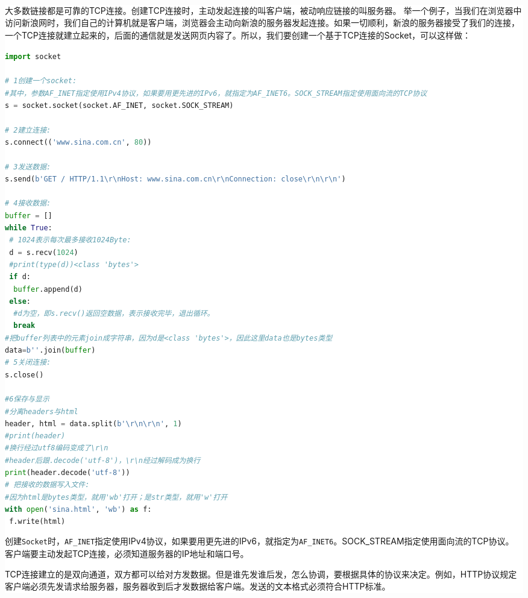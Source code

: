 大多数链接都是可靠的TCP连接。创建TCP连接时，主动发起连接的叫客户端，被动响应链接的叫服务器。
举一个例子，当我们在浏览器中访问新浪网时，我们自己的计算机就是客户端，浏览器会主动向新浪的服务器发起连接。如果一切顺利，新浪的服务器接受了我们的连接，一个TCP连接就建立起来的，后面的通信就是发送网页内容了。所以，我们要创建一个基于TCP连接的Socket，可以这样做：

```python
import socket

# 1创建一个socket:
#其中，参数AF_INET指定使用IPv4协议，如果要用更先进的IPv6，就指定为AF_INET6。SOCK_STREAM指定使用面向流的TCP协议
s = socket.socket(socket.AF_INET, socket.SOCK_STREAM)

# 2建立连接:
s.connect(('www.sina.com.cn', 80))

# 3发送数据:
s.send(b'GET / HTTP/1.1\r\nHost: www.sina.com.cn\r\nConnection: close\r\n\r\n')

# 4接收数据:
buffer = []
while True:
 # 1024表示每次最多接收1024Byte:
 d = s.recv(1024)
 #print(type(d))<class 'bytes'>
 if d:
  buffer.append(d)
 else:
  #d为空，即s.recv()返回空数据，表示接收完毕，退出循环。
  break
#把buffer列表中的元素join成字符串，因为d是<class 'bytes'>，因此这里data也是bytes类型
data=b''.join(buffer)
# 5关闭连接:
s.close()

#6保存与显示
#分离headers与html
header, html = data.split(b'\r\n\r\n', 1)
#print(header)
#换行经过utf8编码变成了\r\n
#header后跟.decode('utf-8')，\r\n经过解码成为换行
print(header.decode('utf-8'))
# 把接收的数据写入文件:
#因为html是bytes类型，就用'wb'打开；是str类型，就用'w'打开
with open('sina.html', 'wb') as f:
 f.write(html)

```

创建`Socket`时，`AF_INET`指定使用IPv4协议，如果要用更先进的IPv6，就指定为`AF_INET6`。SOCK_STREAM指定使用面向流的TCP协议。
客户端要主动发起TCP连接，必须知道服务器的IP地址和端口号。

TCP连接建立的是双向通道，双方都可以给对方发数据。但是谁先发谁后发，怎么协调，要根据具体的协议来决定。例如，HTTP协议规定客户端必须先发请求给服务器，服务器收到后才发数据给客户端。发送的文本格式必须符合HTTP标准。
